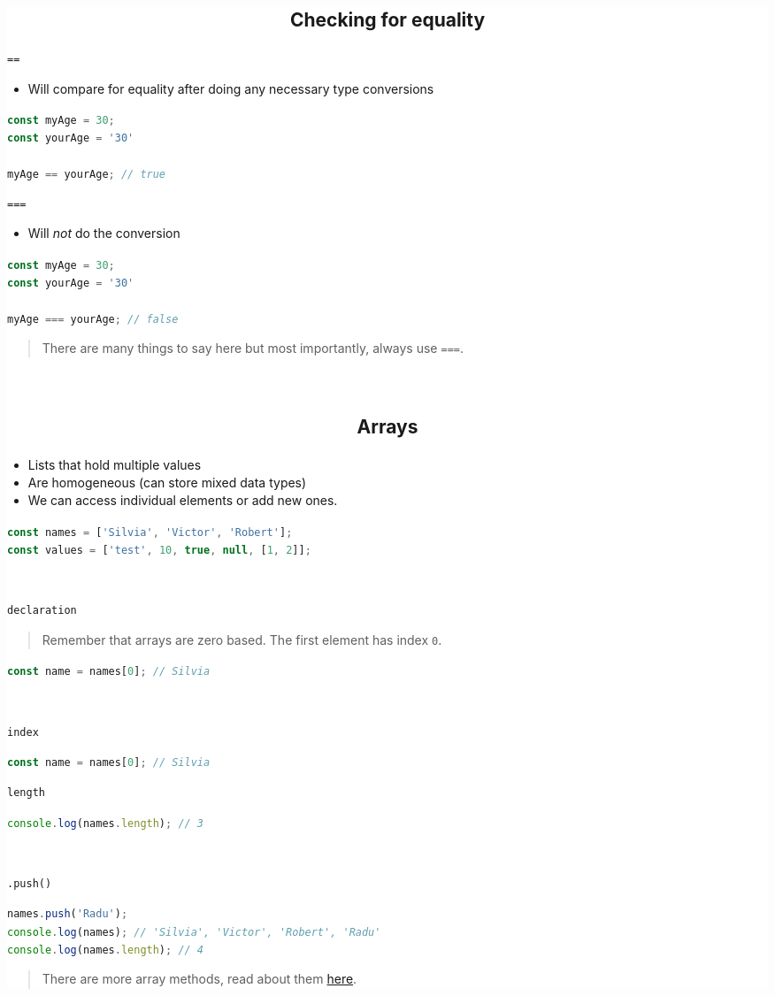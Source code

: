 <h2 class="section-title" align="center">Checking for equality</h2>

`==` 
* Will compare for equality after doing any necessary type conversions
```javascript 
const myAge = 30;
const yourAge = '30'

myAge == yourAge; // true
```

`===`
* Will _not_ do the conversion
```javascript 
const myAge = 30;
const yourAge = '30'

myAge === yourAge; // false
```

> <p class="tip">There are many things to say here but most importantly, always use <code>===</code>.</p>

<br/>

<h2 class="section-title" align="center">Arrays</h2>

* Lists that hold multiple values
* Are homogeneous (can store mixed data types)
* We can access individual elements or add new ones.


```javascript 
const names = ['Silvia', 'Victor', 'Robert'];
const values = ['test', 10, true, null, [1, 2]];
```
<br/>

`declaration`
> <p class="tip">Remember that arrays are zero based. The first element has index <code>0</code>.</p>

```javascript 
const name = names[0]; // Silvia 
```
<br/>

`index`
```javascript 
const name = names[0]; // Silvia 
```
`length`
```javascript
console.log(names.length); // 3
```
<br/>

`.push()`
```javascript 
names.push('Radu');
console.log(names); // 'Silvia', 'Victor', 'Robert', 'Radu'
console.log(names.length); // 4
```
> <p class="tip">There are more array methods, read about them <a href="https://developer.mozilla.org/en-US/docs/Web/JavaScript/Reference/Global_Objects/Array">here</a>.</p>
